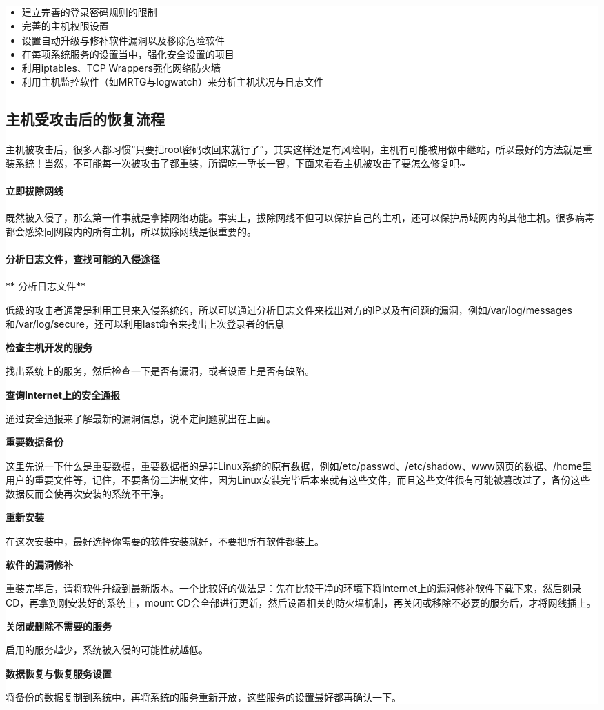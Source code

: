 * 建立完善的登录密码规则的限制
* 完善的主机权限设置
* 设置自动升级与修补软件漏洞以及移除危险软件
* 在每项系统服务的设置当中，强化安全设置的项目
* 利用iptables、TCP Wrappers强化网络防火墙
* 利用主机监控软件（如MRTG与logwatch）来分析主机状况与日志文件

## 主机受攻击后的恢复流程

主机被攻击后，很多人都习惯“只要把root密码改回来就行了”，其实这样还是有风险啊，主机有可能被用做中继站，所以最好的方法就是重装系统！当然，不可能每一次被攻击了都重装，所谓吃一堑长一智，下面来看看主机被攻击了要怎么修复吧~

#### 立即拔除网线

既然被入侵了，那么第一件事就是拿掉网络功能。事实上，拔除网线不但可以保护自己的主机，还可以保护局域网内的其他主机。很多病毒都会感染同网段内的所有主机，所以拔除网线是很重要的。

#### 分析日志文件，查找可能的入侵途径

** 分析日志文件**

低级的攻击者通常是利用工具来入侵系统的，所以可以通过分析日志文件来找出对方的IP以及有问题的漏洞，例如/var/log/messages和/var/log/secure，还可以利用last命令来找出上次登录者的信息

**检查主机开发的服务**

找出系统上的服务，然后检查一下是否有漏洞，或者设置上是否有缺陷。

**查询Internet上的安全通报**

通过安全通报来了解最新的漏洞信息，说不定问题就出在上面。

**重要数据备份**

这里先说一下什么是重要数据，重要数据指的是非Linux系统的原有数据，例如/etc/passwd、/etc/shadow、www网页的数据、/home里用户的重要文件等，记住，不要备份二进制文件，因为Linux安装完毕后本来就有这些文件，而且这些文件很有可能被篡改过了，备份这些数据反而会使再次安装的系统不干净。

**重新安装**

在这次安装中，最好选择你需要的软件安装就好，不要把所有软件都装上。

**软件的漏洞修补**

重装完毕后，请将软件升级到最新版本。一个比较好的做法是：先在比较干净的环境下将Internet上的漏洞修补软件下载下来，然后刻录CD，再拿到刚安装好的系统上，mount CD会全部进行更新，然后设置相关的防火墙机制，再关闭或移除不必要的服务后，才将网线插上。

**关闭或删除不需要的服务**

启用的服务越少，系统被入侵的可能性就越低。

**数据恢复与恢复服务设置**

将备份的数据复制到系统中，再将系统的服务重新开放，这些服务的设置最好都再确认一下。


